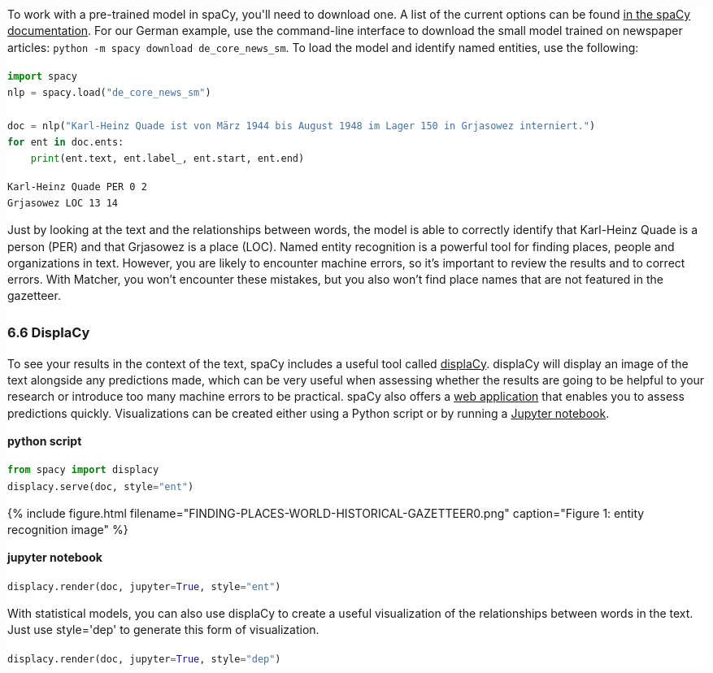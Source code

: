 To work with a pre-trained model in spaCy, you'll need to download one. A list of the current options can be found [in the spaCy documentation](https://spacy.io/models). For our German example, use the command-line interface to download the small model trained on newspaper articles: `python -m spacy download de_core_news_sm`. To load the model and identify named entities, use the following: 
```python
import spacy 
nlp = spacy.load("de_core_news_sm")

doc = nlp("Karl-Heinz Quade ist von März 1944 bis August 1948 im Lager 150 in Grjasowez interniert.")
for ent in doc.ents:
    print(ent.text, ent.label_, ent.start, ent.end)
```
```
Karl-Heinz Quade PER 0 2
Grjasowez LOC 13 14
```

Just by looking at the text and the relationships between words, the model is able to correctly identify that Karl-Heinz Quade is a person (PER) and that Grjasowez is a place (LOC). Named entity recognition is a powerful tool for finding places, people and organizations in text. However, you are likely to encounter machine errors, so it’s important to review the results and to correct errors. With Matcher, you won’t encounter these mistakes, but you also won’t find place names that are not featured in the gazetteer. 

### 6.6 DisplaCy
To see your results in the context of the text, spaCy includes a useful tool called [displaCy](https://github.com/explosion/displacy). displaCy will display an image of the text alongside any predictions made, which can be very useful when assessing whether the results are going to be helpful to your research or introduce too many machine errors to be practical. spaCy also offers a [web application](https://explosion.ai/demos/displacy-ent) that enables you to assess predictions quickly. Visualizations can be created either using a Python script or by running a [Jupyter notebook](https://programminghistorian.org/en/lessons/jupyter-notebooks). 

**python script**
```python 
from spacy import displacy 
displacy.serve(doc, style="ent")
```  


{% include figure.html filename="FINDING-PLACES-WORLD-HISTORICAL-GAZETTEER0.png" caption="Figure 1: entity recognition image" %}


**jupyter notebook**
```python
displacy.render(doc, jupyter=True, style="ent")
```
With statistical models, you can also use displaCy to create a useful visualization of the relationships between words in the text. Just use style='dep' to generate this form of visualization.

```python 
displacy.render(doc, jupyter=True, style="dep")
```  
